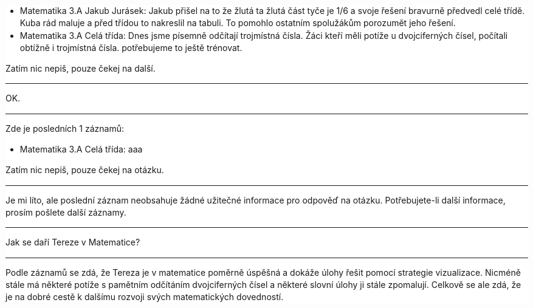 - Matematika 3.A Jakub Jurásek: Jakub přišel na to že žlutá ta žlutá část tyče je 1/6 a svoje řešení bravurně předvedl celé třídě. Kuba rád maluje a před třídou to nakreslil na tabuli. To pomohlo ostatním spolužákům porozumět jeho řešení.
- Matematika 3.A Celá třída: Dnes jsme písemně odčítají trojmístná čísla. Žáci kteří měli potíže u dvojciferných čísel, počítali obtížně i trojmístná čísla. potřebujeme to ještě trénovat.

Zatím nic nepiš, pouze čekej na další.


---




OK.


---


Zde je posledních 1 záznamů:

- Matematika 3.A Celá třída: aaa

Zatím nic nepiš, pouze čekej na otázku.


---




Je mi líto, ale poslední záznam neobsahuje žádné užitečné informace pro odpověď na otázku. Potřebujete-li další informace, prosím pošlete další záznamy.


---


Jak se daří Tereze v Matematice?


---




Podle záznamů se zdá, že Tereza je v matematice poměrně úspěšná a dokáže úlohy řešit pomocí strategie vizualizace. Nicméně stále má některé potíže s pamětním odčítáním dvojciferných čísel a některé slovní úlohy ji stále zpomalují. Celkově se ale zdá, že je na dobré cestě k dalšímu rozvoji svých matematických dovedností.